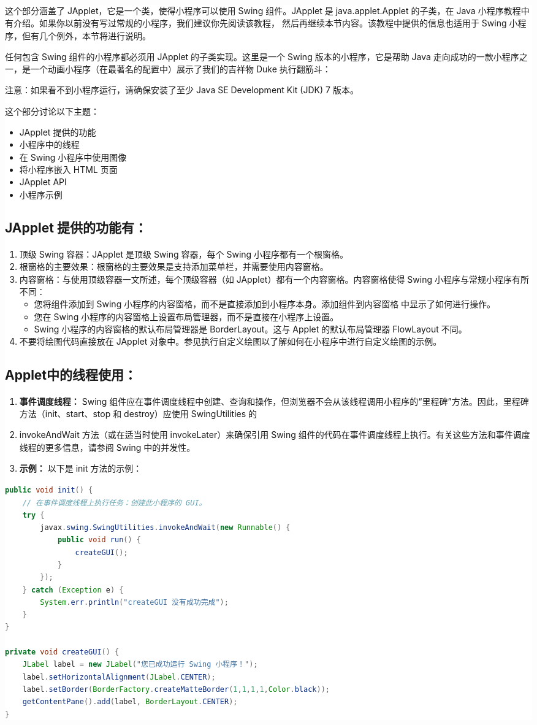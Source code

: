 这个部分涵盖了 JApplet，它是一个类，使得小程序可以使用 Swing 组件。JApplet 是 java.applet.Applet 的子类，在 Java 小程序教程中有介绍。如果你以前没有写过常规的小程序，我们建议你先阅读该教程，
然后再继续本节内容。该教程中提供的信息也适用于 Swing 小程序，但有几个例外，本节将进行说明。

任何包含 Swing 组件的小程序都必须用 JApplet 的子类实现。这里是一个 Swing 版本的小程序，它是帮助 Java 走向成功的一款小程序之一，是一个动画小程序（在最著名的配置中）展示了我们的吉祥物 Duke 执行翻筋斗：

注意：如果看不到小程序运行，请确保安装了至少 Java SE Development Kit (JDK) 7 版本。

这个部分讨论以下主题：
- JApplet 提供的功能
- 小程序中的线程
- 在 Swing 小程序中使用图像
- 将小程序嵌入 HTML 页面
- JApplet API
- 小程序示例

## JApplet 提供的功能有：

1. 顶级 Swing 容器：JApplet 是顶级 Swing 容器，每个 Swing 小程序都有一个根窗格。
2. 根窗格的主要效果：根窗格的主要效果是支持添加菜单栏，并需要使用内容窗格。
3. 内容窗格：与使用顶级容器一文所述，每个顶级容器（如 JApplet）都有一个内容窗格。内容窗格使得 Swing 小程序与常规小程序有所不同：
   - 您将组件添加到 Swing 小程序的内容窗格，而不是直接添加到小程序本身。添加组件到内容窗格 中显示了如何进行操作。
   - 您在 Swing 小程序的内容窗格上设置布局管理器，而不是直接在小程序上设置。
   - Swing 小程序的内容窗格的默认布局管理器是 BorderLayout。这与 Applet 的默认布局管理器 FlowLayout 不同。
4. 不要将绘图代码直接放在 JApplet 对象中。参见执行自定义绘图以了解如何在小程序中进行自定义绘图的示例。

## Applet中的线程使用：

1. **事件调度线程：** Swing 组件应在事件调度线程中创建、查询和操作，但浏览器不会从该线程调用小程序的“里程碑”方法。因此，里程碑方法（init、start、stop 和 destroy）应使用 SwingUtilities 的
2.  invokeAndWait 方法（或在适当时使用 invokeLater）来确保引用 Swing 组件的代码在事件调度线程上执行。有关这些方法和事件调度线程的更多信息，请参阅 Swing 中的并发性。

3. **示例：** 以下是 init 方法的示例：

```java
public void init() {
    // 在事件调度线程上执行任务：创建此小程序的 GUI。
    try {
        javax.swing.SwingUtilities.invokeAndWait(new Runnable() {
            public void run() {
                createGUI();
            }
        });
    } catch (Exception e) {
        System.err.println("createGUI 没有成功完成");
    }
}

private void createGUI() {
    JLabel label = new JLabel("您已成功运行 Swing 小程序！");
    label.setHorizontalAlignment(JLabel.CENTER);
    label.setBorder(BorderFactory.createMatteBorder(1,1,1,1,Color.black));
    getContentPane().add(label, BorderLayout.CENTER);
}
```
